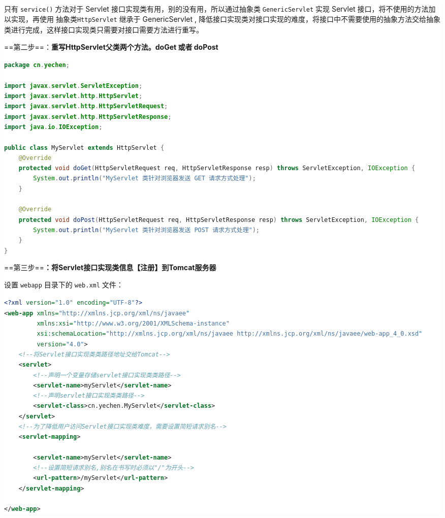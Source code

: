 只有 `service()` 方法对于 Servlet 接口实现类有用，别的没有用，所以通过抽象类 `GenericServlet` 实现 Servlet 接口，将不使用的方法加以实现，再使用 抽象类`HttpServlet` 继承于  GenericServlet ,  降低接口实现类对接口实现的难度，将接口中不需要使用的抽象方法交给抽象类进行完成，这样接口实现类只需要对接口需要方法进行重写。

==第二步==：**重写HttpServlet父类两个方法。doGet 或者 doPost**

```java
package cn.yechen;

import javax.servlet.ServletException;
import javax.servlet.http.HttpServlet;
import javax.servlet.http.HttpServletRequest;
import javax.servlet.http.HttpServletResponse;
import java.io.IOException;

public class MyServlet extends HttpServlet {
    @Override
    protected void doGet(HttpServletRequest req, HttpServletResponse resp) throws ServletException, IOException {
        System.out.println("MyServlet 类针对浏览器发送 GET 请求方式处理");
    }

    @Override
    protected void doPost(HttpServletRequest req, HttpServletResponse resp) throws ServletException, IOException {
        System.out.println("MyServlet 类针对浏览器发送 POST 请求方式处理");
    }
}
```

==第三步==**：将Servlet接口实现类信息【注册】到Tomcat服务器**

设置 `webapp` 目录下的 `web.xml` 文件：

```xml
<?xml version="1.0" encoding="UTF-8"?>
<web-app xmlns="http://xmlns.jcp.org/xml/ns/javaee"
         xmlns:xsi="http://www.w3.org/2001/XMLSchema-instance"
         xsi:schemaLocation="http://xmlns.jcp.org/xml/ns/javaee http://xmlns.jcp.org/xml/ns/javaee/web-app_4_0.xsd"
         version="4.0">
    <!--将Servlet接口实现类类路径地址交给Tomcat-->
    <servlet>
        <!--声明一个变量存储servlet接口实现类类路径-->
        <servlet-name>myServlet</servlet-name>
        <!--声明servlet接口实现类类路径-->
        <servlet-class>cn.yechen.MyServlet</servlet-class>
    </servlet>
    <!--为了降低用户访问Servlet接口实现类难度，需要设置简短请求别名-->
    <servlet-mapping>

        <servlet-name>myServlet</servlet-name>
        <!--设置简短请求别名,别名在书写时必须以"/"为开头-->
        <url-pattern>/myServlet</url-pattern>
    </servlet-mapping>

</web-app>
```
